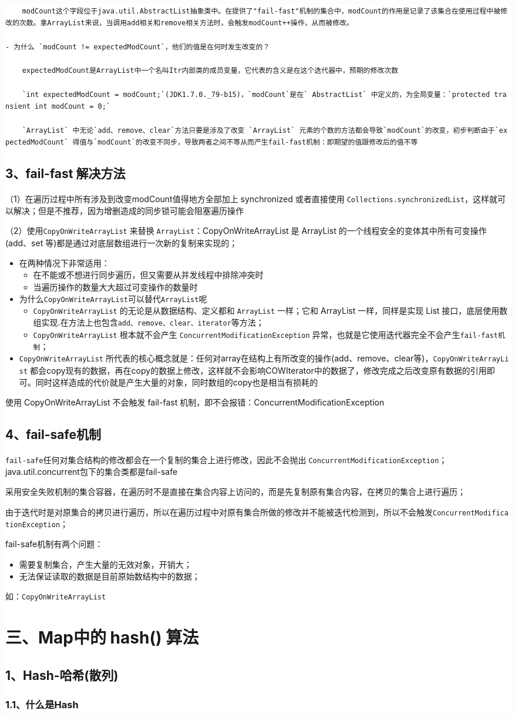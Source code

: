         modCount这个字段位于java.util.AbstractList抽象类中。在提供了"fail-fast"机制的集合中，modCount的作用是记录了该集合在使用过程中被修改的次数。拿ArrayList来说，当调用add相关和remove相关方法时，会触发modCount++操作，从而被修改。

    - 为什么 `modCount != expectedModCount`，他们的值是在何时发生改变的？

        expectedModCount是ArrayList中一个名叫Itr内部类的成员变量，它代表的含义是在这个迭代器中，预期的修改次数

        `int expectedModCount = modCount;`(JDK1.7.0._79-b15)，`modCount`是在` AbstractList` 中定义的，为全局变量：`protected transient int modCount = 0;`
        
        `ArrayList` 中无论`add、remove、clear`方法只要是涉及了改变 `ArrayList` 元素的个数的方法都会导致`modCount`的改变，初步判断由于`expectedModCount` 得值与`modCount`的改变不同步，导致两者之间不等从而产生fail-fast机制：即期望的值跟修改后的值不等

## 3、fail-fast 解决方法

（1）在遍历过程中所有涉及到改变modCount值得地方全部加上 synchronized 或者直接使用 `Collections.synchronizedList`，这样就可以解决；但是不推荐，因为增删造成的同步锁可能会阻塞遍历操作

（2）使用`CopyOnWriteArrayList` 来替换 `ArrayList`：CopyOnWriteArrayList 是 ArrayList 的一个线程安全的变体其中所有可变操作(add、set 等)都是通过对底层数组进行一次新的复制来实现的；
- 在两种情况下非常适用：
    - 在不能或不想进行同步遍历，但又需要从并发线程中排除冲突时
    - 当遍历操作的数量大大超过可变操作的数量时
- 为什么`CopyOnWriteArrayList`可以替代`ArrayList`呢	
    - `CopyOnWriteArrayList` 的无论是从数据结构、定义都和 `ArrayList` 一样；它和 ArrayList 一样，同样是实现 List 接口，底层使用数组实现.在方法上也包含`add、remove、clear、iterator`等方法；
    - `CopyOnWriteArrayList` 根本就不会产生 `ConcurrentModificationException` 异常，也就是它使用迭代器完全不会产生`fail-fast机制`；
- `CopyOnWriteArrayList` 所代表的核心概念就是：任何对array在结构上有所改变的操作(add、remove、clear等)，`CopyOnWriteArrayList` 都会copy现有的数据，再在copy的数据上修改，这样就不会影响COWIterator中的数据了，修改完成之后改变原有数据的引用即可。同时这样造成的代价就是产生大量的对象，同时数组的copy也是相当有损耗的

使用 CopyOnWriteArrayList 不会触发 fail-fast 机制，即不会报错：ConcurrentModificationException

## 4、fail-safe机制

`fail-safe`任何对集合结构的修改都会在一个复制的集合上进行修改，因此不会抛出 `ConcurrentModificationException`；java.util.concurrent包下的集合类都是fail-safe

采用安全失败机制的集合容器，在遍历时不是直接在集合内容上访问的，而是先复制原有集合内容，在拷贝的集合上进行遍历；

由于迭代时是对原集合的拷贝进行遍历，所以在遍历过程中对原有集合所做的修改并不能被迭代检测到，所以不会触发`ConcurrentModificationException`；

fail-safe机制有两个问题：
- 需要复制集合，产生大量的无效对象，开销大；
- 无法保证读取的数据是目前原始数结构中的数据；

如：`CopyOnWriteArrayList`

# 三、Map中的 hash() 算法

## 1、Hash-哈希(散列)

### 1.1、什么是Hash

